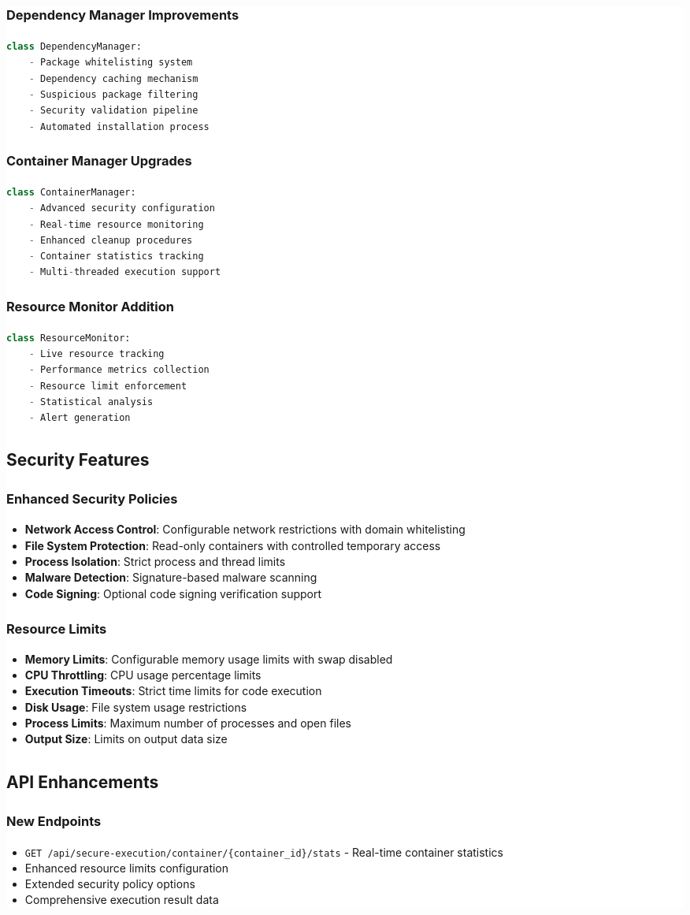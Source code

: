 ### Dependency Manager Improvements
```python
class DependencyManager:
    - Package whitelisting system
    - Dependency caching mechanism
    - Suspicious package filtering
    - Security validation pipeline
    - Automated installation process
```

### Container Manager Upgrades
```python
class ContainerManager:
    - Advanced security configuration
    - Real-time resource monitoring
    - Enhanced cleanup procedures
    - Container statistics tracking
    - Multi-threaded execution support
```

### Resource Monitor Addition
```python
class ResourceMonitor:
    - Live resource tracking
    - Performance metrics collection
    - Resource limit enforcement
    - Statistical analysis
    - Alert generation
```

## Security Features

### Enhanced Security Policies
- **Network Access Control**: Configurable network restrictions with domain whitelisting
- **File System Protection**: Read-only containers with controlled temporary access
- **Process Isolation**: Strict process and thread limits
- **Malware Detection**: Signature-based malware scanning
- **Code Signing**: Optional code signing verification support

### Resource Limits
- **Memory Limits**: Configurable memory usage limits with swap disabled
- **CPU Throttling**: CPU usage percentage limits
- **Execution Timeouts**: Strict time limits for code execution
- **Disk Usage**: File system usage restrictions
- **Process Limits**: Maximum number of processes and open files
- **Output Size**: Limits on output data size

## API Enhancements

### New Endpoints
- `GET /api/secure-execution/container/{container_id}/stats` - Real-time container statistics
- Enhanced resource limits configuration
- Extended security policy options
- Comprehensive execution result data
